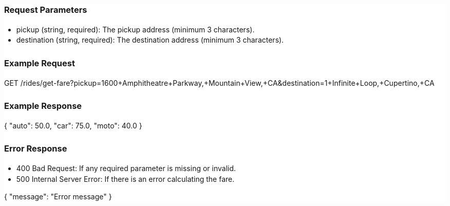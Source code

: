### Request Parameters

- pickup (string, required): The pickup address (minimum 3 characters).
- destination (string, required): The destination address (minimum 3 characters).

### Example Request

GET /rides/get-fare?pickup=1600+Amphitheatre+Parkway,+Mountain+View,+CA&destination=1+Infinite+Loop,+Cupertino,+CA

### Example Response

{
  "auto": 50.0,
  "car": 75.0,
  "moto": 40.0
}

### Error Response

- 400 Bad Request: If any required parameter is missing or invalid.
- 500 Internal Server Error: If there is an error calculating the fare.

{
  "message": "Error message"
}